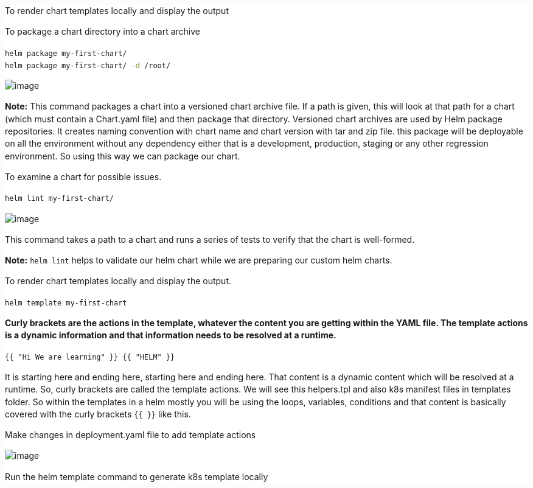 To render chart templates locally and display the output



To package a chart directory into a chart archive

```bash
helm package my-first-chart/
helm package my-first-chart/ -d /root/
```

![image](https://github.com/tejasp77/DevOps/assets/165159032/cffe6bce-dc06-411a-87e8-3bebce260dd2)

**Note:** This command packages a chart into a versioned chart archive file. If a path is given, this will look at that path for a chart (which must contain a Chart.yaml file) and then package that directory. Versioned chart archives are used by Helm package repositories. It creates naming convention with chart name and chart version with tar and zip file.
this package will be deployable on all the environment without any dependency either that is a development, production, staging or any other regression environment. So using this way we can package our chart.

To examine a chart for possible issues. 

```bash
helm lint my-first-chart/
```

![image](https://github.com/tejasp77/DevOps/assets/165159032/15158a4b-2004-4632-aa1e-0f015d0fa4a3)

This command takes a path to a chart and runs a series of tests to verify that the chart is well-formed.

**Note:** `helm lint` helps to validate our helm chart while we are preparing our custom helm charts.

To render chart templates locally and display the output.

```bash
helm template my-first-chart
```

**Curly brackets are the actions in the template, whatever the content you are getting within the YAML file. The template actions is a dynamic information and that information needs to be resolved at a runtime.**

`{{ "Hi We are learning" }} {{ "HELM" }}`

It is starting here and ending here, starting here and ending here. That content is a dynamic content which will be resolved at a runtime. So, curly brackets are called the template actions. We will see this helpers.tpl and also k8s manifest files in templates folder. So within the templates in a helm mostly you will be using the loops, variables, conditions and that content is basically covered with the curly brackets `{{ }}` like this.

Make changes in deployment.yaml file to add template actions

![image](https://github.com/tejasp77/DevOps/assets/165159032/fe86c353-1d03-4826-9390-fad5e0f176ea)

Run the helm template command to generate k8s template locally

